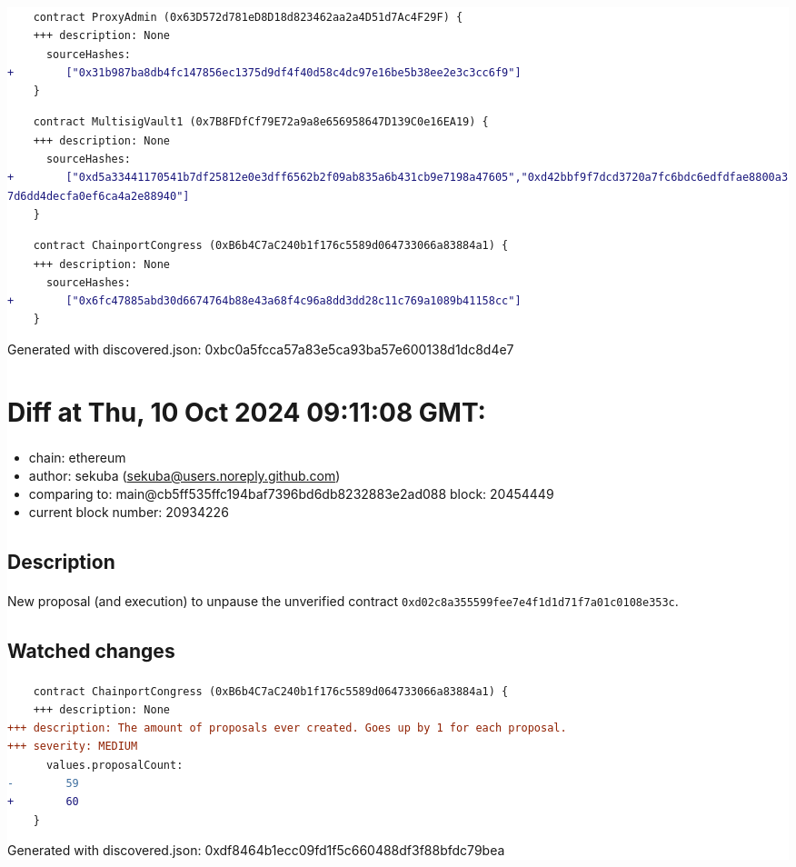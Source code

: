 ```diff
    contract ProxyAdmin (0x63D572d781eD8D18d823462aa2a4D51d7Ac4F29F) {
    +++ description: None
      sourceHashes:
+        ["0x31b987ba8db4fc147856ec1375d9df4f40d58c4dc97e16be5b38ee2e3c3cc6f9"]
    }
```

```diff
    contract MultisigVault1 (0x7B8FDfCf79E72a9a8e656958647D139C0e16EA19) {
    +++ description: None
      sourceHashes:
+        ["0xd5a33441170541b7df25812e0e3dff6562b2f09ab835a6b431cb9e7198a47605","0xd42bbf9f7dcd3720a7fc6bdc6edfdfae8800a37d6dd4decfa0ef6ca4a2e88940"]
    }
```

```diff
    contract ChainportCongress (0xB6b4C7aC240b1f176c5589d064733066a83884a1) {
    +++ description: None
      sourceHashes:
+        ["0x6fc47885abd30d6674764b88e43a68f4c96a8dd3dd28c11c769a1089b41158cc"]
    }
```

Generated with discovered.json: 0xbc0a5fcca57a83e5ca93ba57e600138d1dc8d4e7

# Diff at Thu, 10 Oct 2024 09:11:08 GMT:

- chain: ethereum
- author: sekuba (<sekuba@users.noreply.github.com>)
- comparing to: main@cb5ff535ffc194baf7396bd6db8232883e2ad088 block: 20454449
- current block number: 20934226

## Description

New proposal (and execution) to unpause the unverified contract `0xd02c8a355599fee7e4f1d1d71f7a01c0108e353c`.

## Watched changes

```diff
    contract ChainportCongress (0xB6b4C7aC240b1f176c5589d064733066a83884a1) {
    +++ description: None
+++ description: The amount of proposals ever created. Goes up by 1 for each proposal.
+++ severity: MEDIUM
      values.proposalCount:
-        59
+        60
    }
```

Generated with discovered.json: 0xdf8464b1ecc09fd1f5c660488df3f88bfdc79bea
